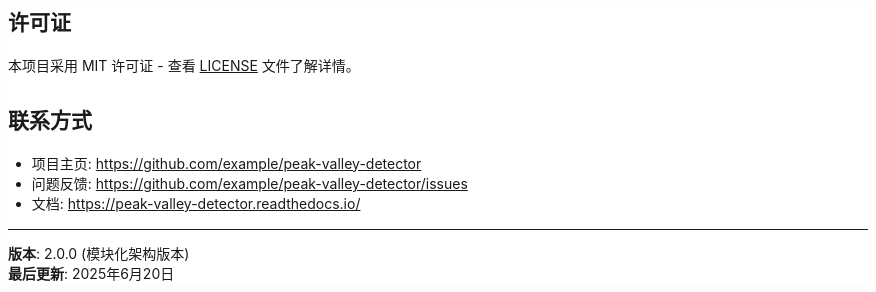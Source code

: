 ## 许可证

本项目采用 MIT 许可证 - 查看 [LICENSE](LICENSE) 文件了解详情。

## 联系方式

- 项目主页: https://github.com/example/peak-valley-detector
- 问题反馈: https://github.com/example/peak-valley-detector/issues
- 文档: https://peak-valley-detector.readthedocs.io/

---

**版本**: 2.0.0 (模块化架构版本)  
**最后更新**: 2025年6月20日
